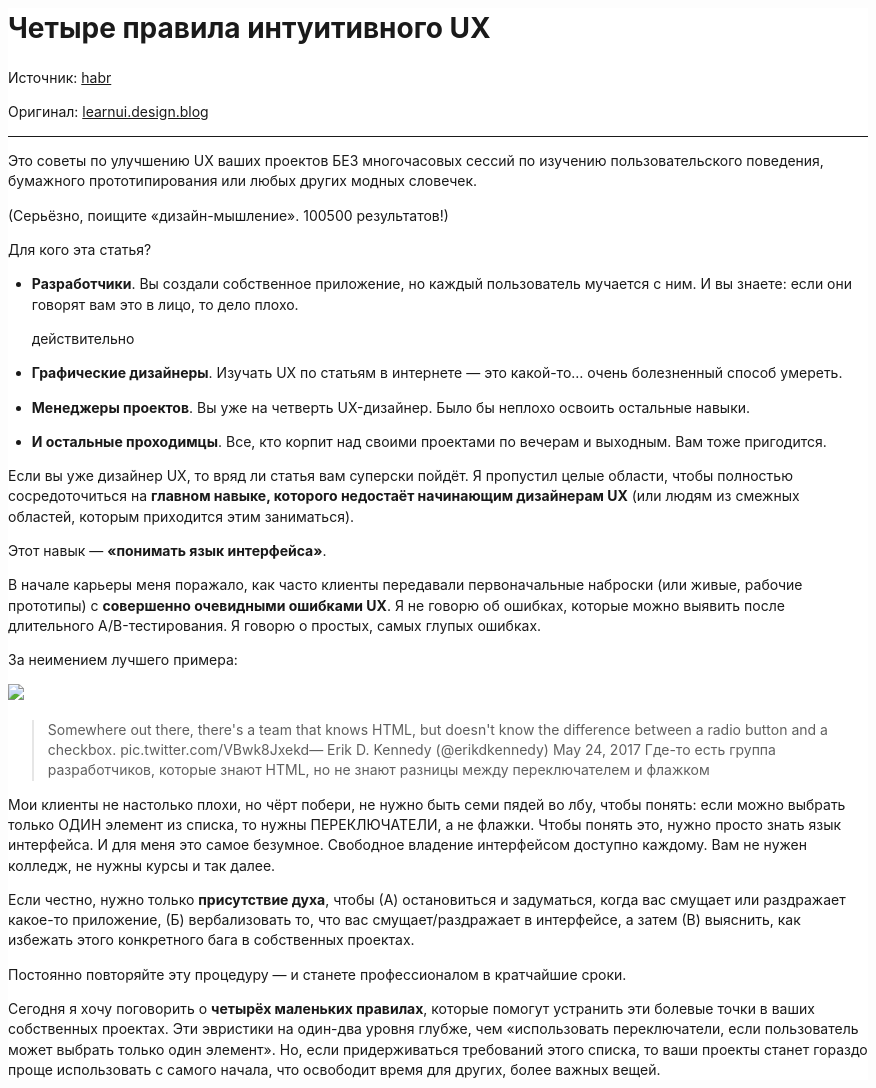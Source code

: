 # Четыре правила интуитивного UX

Источник: [habr](https://habr.com/ru/post/464459/)

Оригинал: [learnui.design.blog](https://learnui.design/blog/4-rules-intuitive-ux.html)

---

Это советы по улучшению UX ваших проектов БЕЗ многочасовых сессий по изучению пользовательского поведения, бумажного прототипирования или любых других модных словечек.

(Серьёзно, поищите «дизайн-мышление». 100500 результатов!)

Для кого эта статья?

- **Разработчики**. Вы создали собственное приложение, но каждый пользователь мучается с ним. И вы знаете: если они говорят вам это в лицо, то дело  плохо.

    действительно

- **Графические дизайнеры**. Изучать UX по статьям в интернете — это какой-то… очень болезненный способ умереть.
- **Менеджеры проектов**. Вы уже на четверть UX-дизайнер. Было бы неплохо освоить остальные навыки.
- **И остальные проходимцы**. Все, кто корпит над своими проектами по вечерам и выходным. Вам тоже пригодится.

Если вы уже дизайнер UX, то вряд ли статья вам суперски пойдёт. Я пропустил целые области, чтобы полностью сосредоточиться на **главном навыке, которого недостаёт начинающим дизайнерам UX** (или людям из смежных областей, которым приходится этим заниматься).

Этот навык — **«понимать язык интерфейса»**.

В начале карьеры меня поражало, как часто клиенты передавали первоначальные наброски (или живые, рабочие прототипы) с **совершенно очевидными ошибками UX**. Я не говорю об ошибках, которые можно выявить после длительного A/B-тестирования. Я говорю о простых, самых глупых ошибках.

За неимением лучшего примера:

![](https://pbs.twimg.com/media/DAmrazaXcAAfDLc?format=jpg&name=small)
> Somewhere out there, there's a team that knows HTML, but doesn't know the difference between a radio button and a checkbox. pic.twitter.com/VBwk8Jxekd— Erik D. Kennedy (@erikdkennedy) May 24, 2017
> Где-то есть группа разработчиков, которые знают HTML, но не знают разницы между переключателем и флажком

Мои клиенты не настолько плохи, но чёрт побери, не нужно быть семи пядей во лбу, чтобы понять: если можно выбрать только ОДИН элемент из списка, то нужны ПЕРЕКЛЮЧАТЕЛИ, а не флажки. Чтобы понять это, нужно просто знать язык интерфейса. И для меня это самое безумное. Свободное владение интерфейсом доступно каждому. Вам не нужен колледж, не нужны курсы и так далее.

Если честно, нужно только **присутствие духа**, чтобы (А) остановиться и задуматься, когда вас смущает или раздражает какое-то приложение, (Б) вербализовать то, что вас смущает/раздражает в интерфейсе, а затем (В) выяснить, как избежать этого конкретного бага в собственных проектах.

Постоянно повторяйте эту процедуру — и станете профессионалом в кратчайшие сроки.

Сегодня я хочу поговорить о **четырёх маленьких правилах**, которые помогут устранить эти болевые точки в ваших собственных проектах. Эти эвристики на один-два уровня глубже, чем «использовать переключатели, если пользователь может выбрать только один элемент». Но, если придерживаться требований этого списка, то ваши проекты станет гораздо проще использовать с самого начала, что освободит время для других, более важных вещей.
